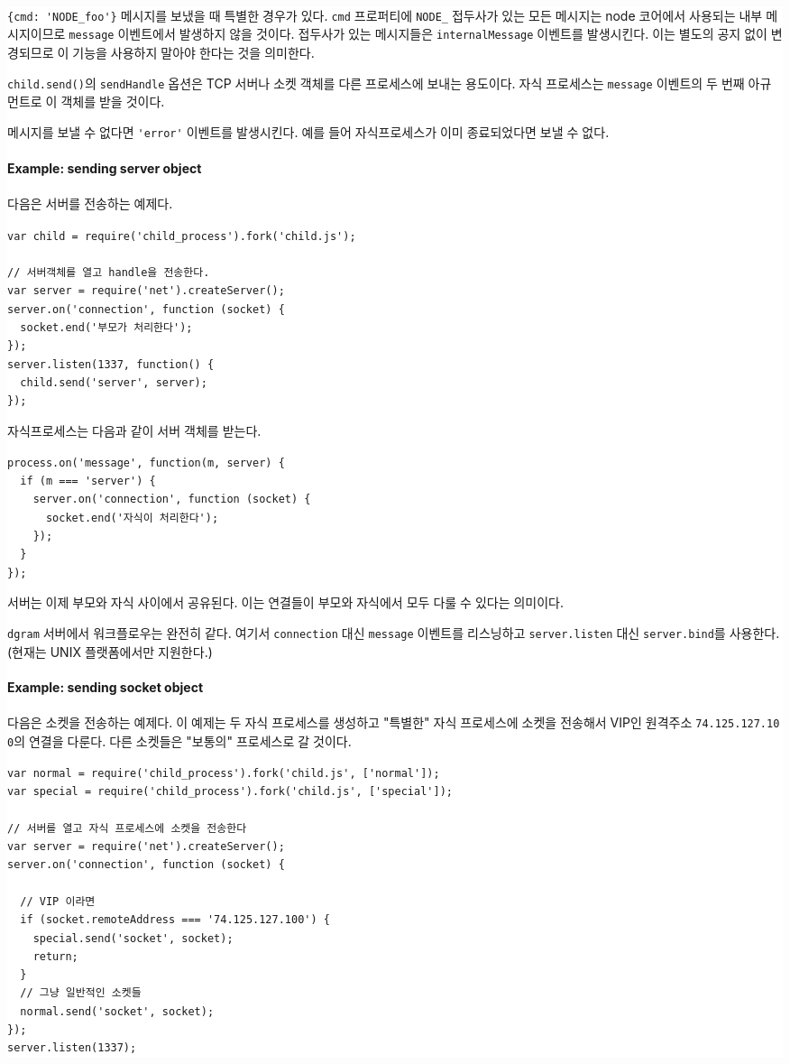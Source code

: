 `{cmd: 'NODE_foo'}` 메시지를 보냈을 때 특별한 경우가 있다.
`cmd` 프로퍼티에 `NODE_` 접두사가 있는 모든 메시지는 node 코어에서 사용되는 내부 메시지이므로
`message` 이벤트에서 발생하지 않을 것이다. 접두사가 있는 메시지들은 `internalMessage` 이벤트를
발생시킨다. 이는 별도의 공지 없이 변경되므로 이 기능을 사용하지 말아야 한다는 것을 의미한다.

`child.send()`의 `sendHandle` 옵션은 TCP 서버나 소켓 객체를 다른 프로세스에 보내는
용도이다. 자식 프로세스는 `message` 이벤트의 두 번째 아규먼트로 이 객체를 받을 것이다.

메시지를 보낼 수 없다면 `'error'` 이벤트를 발생시킨다. 예를 들어 자식프로세스가 이미 종료되었다면
보낼 수 없다.

#### Example: sending server object

다음은 서버를 전송하는 예제다.

    var child = require('child_process').fork('child.js');

    // 서버객체를 열고 handle을 전송한다.
    var server = require('net').createServer();
    server.on('connection', function (socket) {
      socket.end('부모가 처리한다');
    });
    server.listen(1337, function() {
      child.send('server', server);
    });

자식프로세스는 다음과 같이 서버 객체를 받는다.

    process.on('message', function(m, server) {
      if (m === 'server') {
        server.on('connection', function (socket) {
          socket.end('자식이 처리한다');
        });
      }
    });

서버는 이제 부모와 자식 사이에서 공유된다. 이는 연결들이 부모와 자식에서 모두 다룰 수
있다는 의미이다.

`dgram` 서버에서 워크플로우는 완전히 같다. 여기서 `connection` 대신 `message` 이벤트를
리스닝하고 `server.listen` 대신 `server.bind`를 사용한다. (현재는 UNIX 플랫폼에서만
지원한다.)

#### Example: sending socket object

다음은 소켓을 전송하는 예제다. 이 예제는 두 자식 프로세스를 생성하고 "특별한" 자식 프로세스에
소켓을 전송해서 VIP인 원격주소 `74.125.127.100`의 연결을 다룬다. 다른 소켓들은 "보통의"
프로세스로 갈 것이다.

    var normal = require('child_process').fork('child.js', ['normal']);
    var special = require('child_process').fork('child.js', ['special']);

    // 서버를 열고 자식 프로세스에 소켓을 전송한다
    var server = require('net').createServer();
    server.on('connection', function (socket) {

      // VIP 이라면
      if (socket.remoteAddress === '74.125.127.100') {
        special.send('socket', socket);
        return;
      }
      // 그냥 일반적인 소켓들
      normal.send('socket', socket);
    });
    server.listen(1337);


[EventEmitter]: events.html#events_class_events_eventemitter